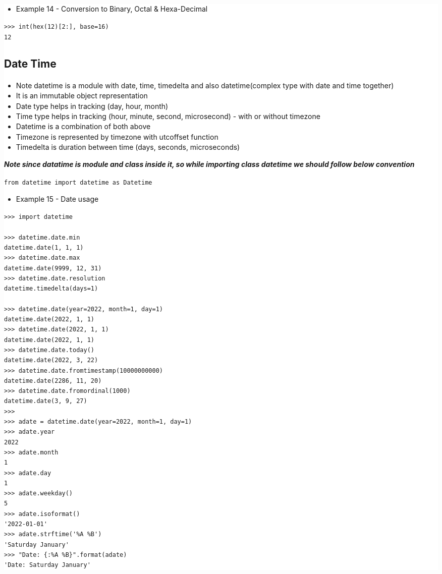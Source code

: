 ```commandline
```

- Example 14 - Conversion to Binary, Octal & Hexa-Decimal

```commandline
>>> int(hex(12)[2:], base=16)
12
```

## Date Time

- Note datetime is a module with date, time, timedelta and also datetime(complex type with date and time together)
- It is an immutable object representation
- Date type helps in tracking (day, hour, month)
- Time type helps in tracking (hour, minute, second, microsecond) - with or without timezone
- Datetime is a combination of both above
- Timezone is represented by timezone with utcoffset function
- Timedelta is duration between time (days, seconds, microseconds)

***Note since datatime is module and class inside it, so while importing class datetime we should follow below convention***

```commandline
from datetime import datetime as Datetime
```

- Example 15 - Date usage

```commandline
>>> import datetime

>>> datetime.date.min
datetime.date(1, 1, 1)
>>> datetime.date.max
datetime.date(9999, 12, 31)
>>> datetime.date.resolution
datetime.timedelta(days=1)

>>> datetime.date(year=2022, month=1, day=1)
datetime.date(2022, 1, 1)
>>> datetime.date(2022, 1, 1)
datetime.date(2022, 1, 1)
>>> datetime.date.today()
datetime.date(2022, 3, 22)
>>> datetime.date.fromtimestamp(10000000000)
datetime.date(2286, 11, 20)
>>> datetime.date.fromordinal(1000)
datetime.date(3, 9, 27)
>>>
>>> adate = datetime.date(year=2022, month=1, day=1)
>>> adate.year
2022
>>> adate.month
1
>>> adate.day
1
>>> adate.weekday()
5
>>> adate.isoformat()
'2022-01-01'
>>> adate.strftime('%A %B')
'Saturday January'
>>> "Date: {:%A %B}".format(adate)
'Date: Saturday January'
```
